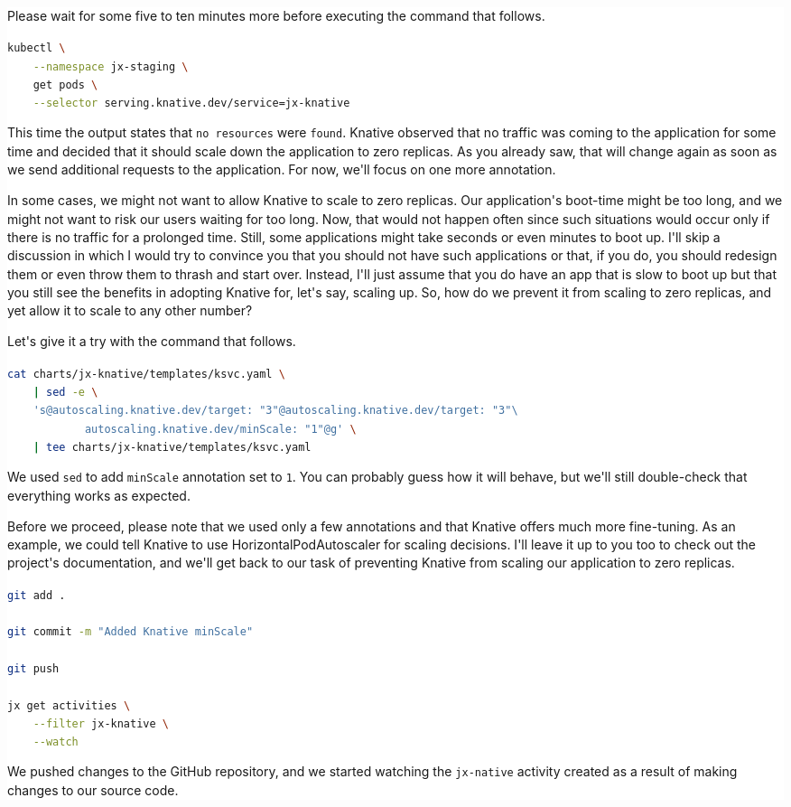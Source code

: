 Please wait for some five to ten minutes more before executing the command that follows.

```bash
kubectl \
    --namespace jx-staging \
    get pods \
    --selector serving.knative.dev/service=jx-knative
```

This time the output states that `no resources` were `found`. Knative observed that no traffic was coming to the application for some time and decided that it should scale down the application to zero replicas. As you already saw, that will change again as soon as we send additional requests to the application. For now, we'll focus on one more annotation.

In some cases, we might not want to allow Knative to scale to zero replicas. Our application's boot-time might be too long, and we might not want to risk our users waiting for too long. Now, that would not happen often since such situations would occur only if there is no traffic for a prolonged time. Still, some applications might take seconds or even minutes to boot up. I'll skip a discussion in which I would try to convince you that you should not have such applications or that, if you do, you should redesign them or even throw them to thrash and start over. Instead, I'll just assume that you do have an app that is slow to boot up but that you still see the benefits in adopting Knative for, let's say, scaling up. So, how do we prevent it from scaling to zero replicas, and yet allow it to scale to any other number?

Let's give it a try with the command that follows.

```bash
cat charts/jx-knative/templates/ksvc.yaml \
    | sed -e \
    's@autoscaling.knative.dev/target: "3"@autoscaling.knative.dev/target: "3"\
            autoscaling.knative.dev/minScale: "1"@g' \
    | tee charts/jx-knative/templates/ksvc.yaml
```

We used `sed` to add `minScale` annotation set to `1`. You can probably guess how it will behave, but we'll still double-check that everything works as expected.

Before we proceed, please note that we used only a few annotations and that Knative offers much more fine-tuning. As an example, we could tell Knative to use HorizontalPodAutoscaler for scaling decisions. I'll leave it up to you too to check out the project's documentation, and we'll get back to our task of preventing Knative from scaling our application to zero replicas.

```bash
git add .

git commit -m "Added Knative minScale"

git push

jx get activities \
    --filter jx-knative \
    --watch
```

We pushed changes to the GitHub repository, and we started watching the `jx-native` activity created as a result of making changes to our source code.
